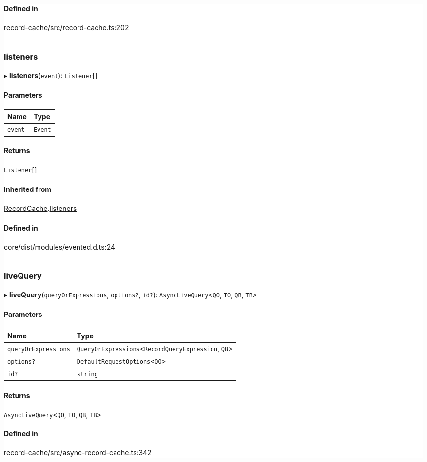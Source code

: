 #### Defined in

[record-cache/src/record-cache.ts:202](https://github.com/orbitjs/orbit/blob/6e0cbd41/packages/@orbit/record-cache/src/record-cache.ts#L202)

___

### listeners

▸ **listeners**(`event`): `Listener`[]

#### Parameters

| Name | Type |
| :------ | :------ |
| `event` | `Event` |

#### Returns

`Listener`[]

#### Inherited from

[RecordCache](RecordCache.md).[listeners](RecordCache.md#listeners)

#### Defined in

core/dist/modules/evented.d.ts:24

___

### liveQuery

▸ **liveQuery**(`queryOrExpressions`, `options?`, `id?`): [`AsyncLiveQuery`](AsyncLiveQuery.md)<`QO`, `TO`, `QB`, `TB`\>

#### Parameters

| Name | Type |
| :------ | :------ |
| `queryOrExpressions` | `QueryOrExpressions`<`RecordQueryExpression`, `QB`\> |
| `options?` | `DefaultRequestOptions`<`QO`\> |
| `id?` | `string` |

#### Returns

[`AsyncLiveQuery`](AsyncLiveQuery.md)<`QO`, `TO`, `QB`, `TB`\>

#### Defined in

[record-cache/src/async-record-cache.ts:342](https://github.com/orbitjs/orbit/blob/6e0cbd41/packages/@orbit/record-cache/src/async-record-cache.ts#L342)
